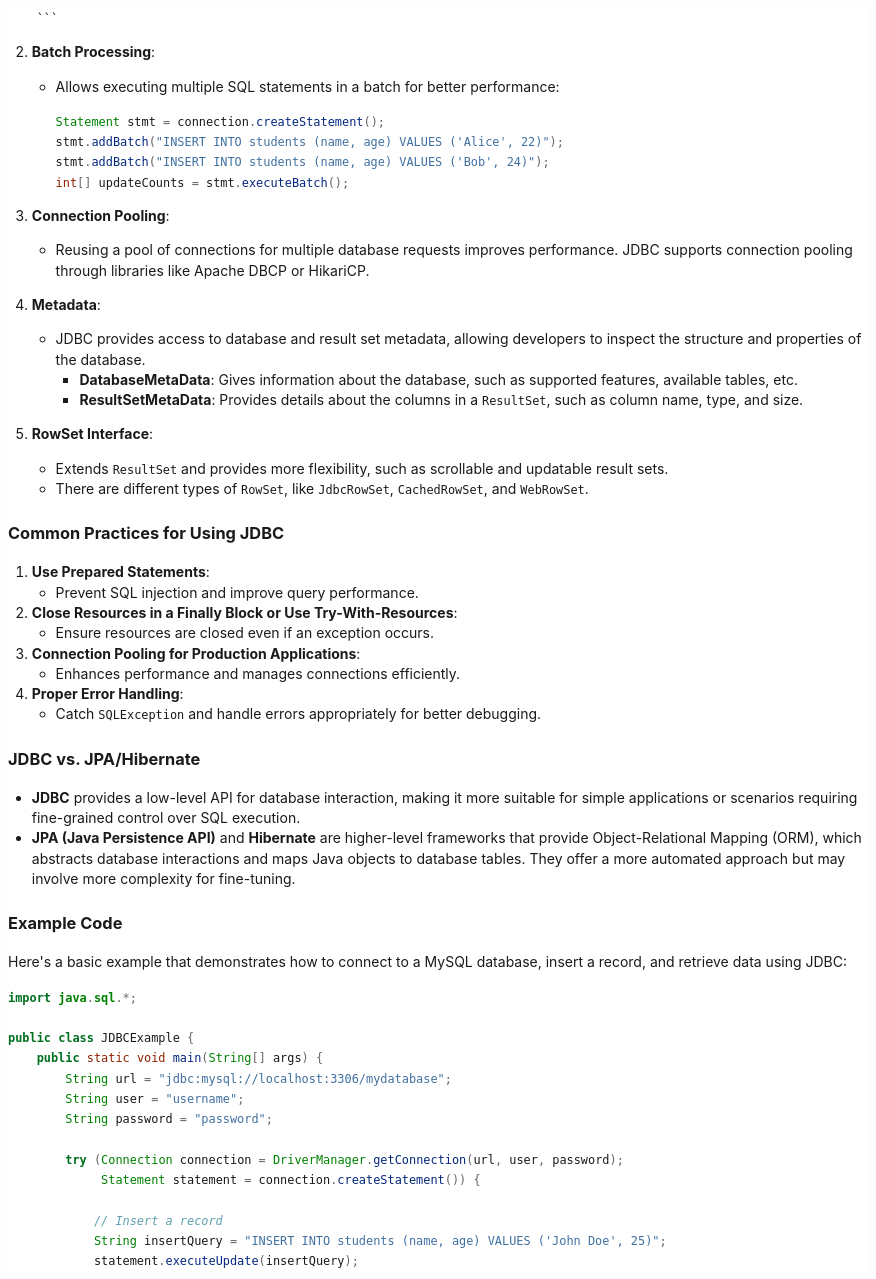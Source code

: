         ```
        
2. **Batch Processing**:
    - Allows executing multiple SQL statements in a batch for better performance:
        
        ```java
        Statement stmt = connection.createStatement();
        stmt.addBatch("INSERT INTO students (name, age) VALUES ('Alice', 22)");
        stmt.addBatch("INSERT INTO students (name, age) VALUES ('Bob', 24)");
        int[] updateCounts = stmt.executeBatch();
        
        ```
        
3. **Connection Pooling**:
    - Reusing a pool of connections for multiple database requests improves performance. JDBC supports connection pooling through libraries like Apache DBCP or HikariCP.
4. **Metadata**:
    - JDBC provides access to database and result set metadata, allowing developers to inspect the structure and properties of the database.
        - **DatabaseMetaData**: Gives information about the database, such as supported features, available tables, etc.
        - **ResultSetMetaData**: Provides details about the columns in a `ResultSet`, such as column name, type, and size.
5. **RowSet Interface**:
    - Extends `ResultSet` and provides more flexibility, such as scrollable and updatable result sets.
    - There are different types of `RowSet`, like `JdbcRowSet`, `CachedRowSet`, and `WebRowSet`.

### Common Practices for Using JDBC

1. **Use Prepared Statements**:
    - Prevent SQL injection and improve query performance.
2. **Close Resources in a Finally Block or Use Try-With-Resources**:
    - Ensure resources are closed even if an exception occurs.
3. **Connection Pooling for Production Applications**:
    - Enhances performance and manages connections efficiently.
4. **Proper Error Handling**:
    - Catch `SQLException` and handle errors appropriately for better debugging.

### JDBC vs. JPA/Hibernate

- **JDBC** provides a low-level API for database interaction, making it more suitable for simple applications or scenarios requiring fine-grained control over SQL execution.
- **JPA (Java Persistence API)** and **Hibernate** are higher-level frameworks that provide Object-Relational Mapping (ORM), which abstracts database interactions and maps Java objects to database tables. They offer a more automated approach but may involve more complexity for fine-tuning.

### Example Code

Here's a basic example that demonstrates how to connect to a MySQL database, insert a record, and retrieve data using JDBC:

```java
import java.sql.*;

public class JDBCExample {
    public static void main(String[] args) {
        String url = "jdbc:mysql://localhost:3306/mydatabase";
        String user = "username";
        String password = "password";

        try (Connection connection = DriverManager.getConnection(url, user, password);
             Statement statement = connection.createStatement()) {

            // Insert a record
            String insertQuery = "INSERT INTO students (name, age) VALUES ('John Doe', 25)";
            statement.executeUpdate(insertQuery);

```
